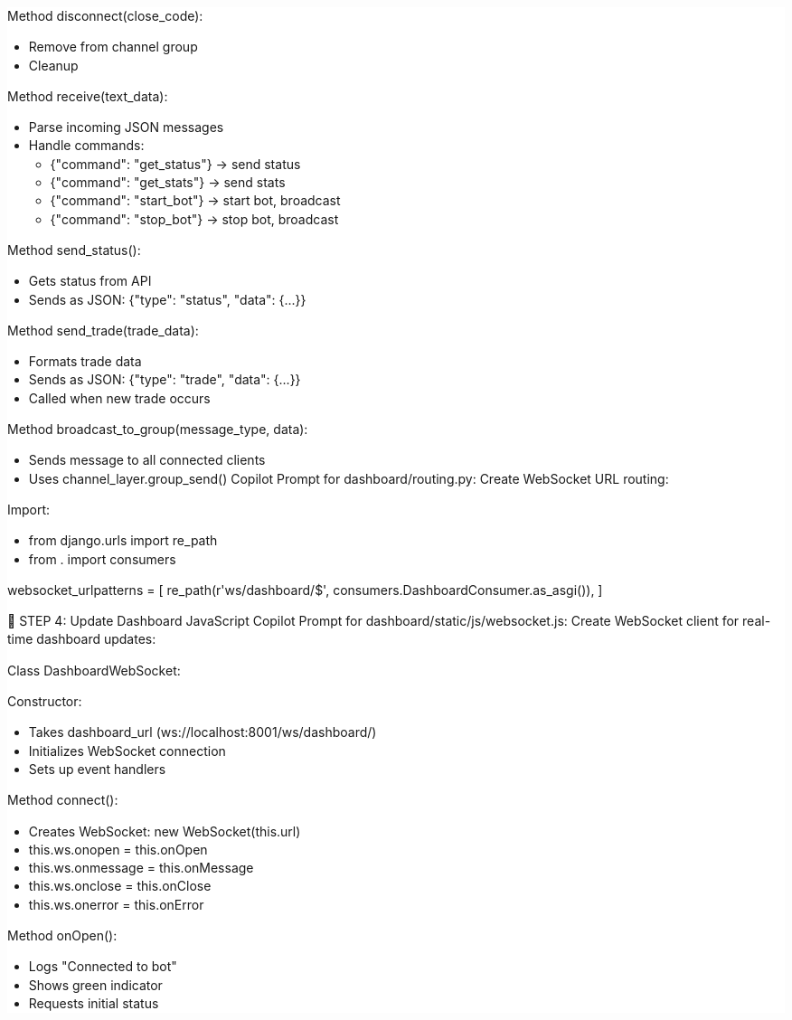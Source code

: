 Method disconnect(close_code):
- Remove from channel group
- Cleanup

Method receive(text_data):
- Parse incoming JSON messages
- Handle commands:
  * {"command": "get_status"} → send status
  * {"command": "get_stats"} → send stats
  * {"command": "start_bot"} → start bot, broadcast
  * {"command": "stop_bot"} → stop bot, broadcast

Method send_status():
- Gets status from API
- Sends as JSON: {"type": "status", "data": {...}}

Method send_trade(trade_data):
- Formats trade data
- Sends as JSON: {"type": "trade", "data": {...}}
- Called when new trade occurs

Method broadcast_to_group(message_type, data):
- Sends message to all connected clients
- Uses channel_layer.group_send()
Copilot Prompt for dashboard/routing.py:
Create WebSocket URL routing:

Import:
- from django.urls import re_path
- from . import consumers

websocket_urlpatterns = [
    re_path(r'ws/dashboard/$', consumers.DashboardConsumer.as_asgi()),
]

🔧 STEP 4: Update Dashboard JavaScript
Copilot Prompt for dashboard/static/js/websocket.js:
Create WebSocket client for real-time dashboard updates:

Class DashboardWebSocket:

Constructor:
- Takes dashboard_url (ws://localhost:8001/ws/dashboard/)
- Initializes WebSocket connection
- Sets up event handlers

Method connect():
- Creates WebSocket: new WebSocket(this.url)
- this.ws.onopen = this.onOpen
- this.ws.onmessage = this.onMessage
- this.ws.onclose = this.onClose
- this.ws.onerror = this.onError

Method onOpen():
- Logs "Connected to bot"
- Shows green indicator
- Requests initial status
